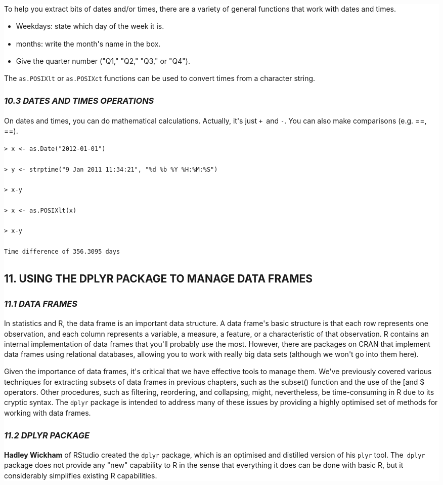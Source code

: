 
To help you extract bits of dates and/or times, there are a variety of general functions that work with dates and times.



* Weekdays: state which day of the week it is.

* months: write the month's name in the box.

* Give the quarter number ("Q1," "Q2," "Q3," or "Q4").

The `as.POSIXlt` or `as.POSIXct` functions can be used to convert times from a character string.

### **_10.3 DATES AND TIMES OPERATIONS_**

On dates and times, you can do mathematical calculations. Actually, it's just `+ `and `-`. You can also make comparisons (e.g. ==, ==).
```
> x <- as.Date("2012-01-01")

> y <- strptime("9 Jan 2011 11:34:21", "%d %b %Y %H:%M:%S")

> x-y

> x <- as.POSIXlt(x)

> x-y

Time difference of 356.3095 days

```

## **11. USING THE DPLYR PACKAGE TO MANAGE DATA FRAMES**

### **_11.1 DATA FRAMES_**

In statistics and R, the data frame is an important data structure. A data frame's basic structure is that each row represents one observation, and each column represents a variable, a measure, a feature, or a characteristic of that observation. R contains an internal implementation of data frames that you'll probably use the most. However, there are packages on CRAN that implement data frames using relational databases, allowing you to work with really big data sets (although we won't go into them here).

Given the importance of data frames, it's critical that we have effective tools to manage them. We've previously covered various techniques for extracting subsets of data frames in previous chapters, such as the subset() function and the use of the [and $ operators. Other procedures, such as filtering, reordering, and collapsing, might, nevertheless, be time-consuming in R due to its cryptic syntax. The `dplyr` package is intended to address many of these issues by providing a highly optimised set of methods for working with data frames.

### **_11.2 DPLYR PACKAGE_**
**Hadley Wickham** of RStudio created the `dplyr` package, which is an optimised and distilled version of his `plyr` tool. The` dplyr` package does not provide any "new" capability to R in the sense that everything it does can be done with basic R, but it considerably simplifies existing R capabilities.

